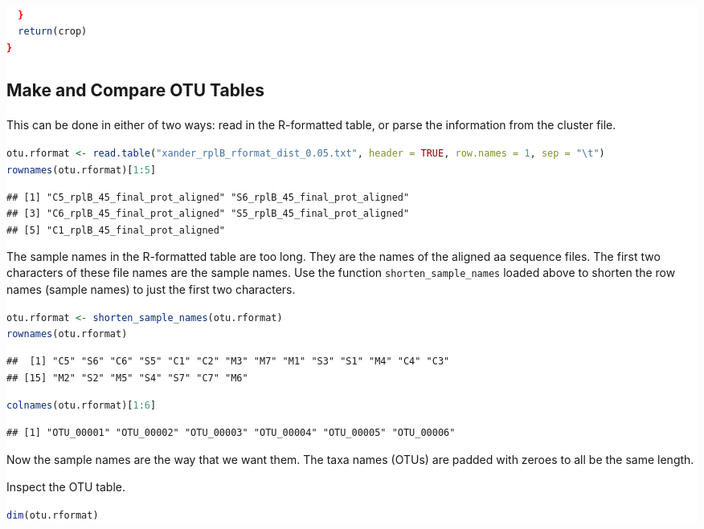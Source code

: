``` r
  }
  return(crop)
}
```

## Make and Compare OTU Tables

This can be done in either of two ways: read in the R-formatted table, or parse the information from the cluster file.

``` r
otu.rformat <- read.table("xander_rplB_rformat_dist_0.05.txt", header = TRUE, row.names = 1, sep = "\t")
rownames(otu.rformat)[1:5]
```

    ## [1] "C5_rplB_45_final_prot_aligned" "S6_rplB_45_final_prot_aligned"
    ## [3] "C6_rplB_45_final_prot_aligned" "S5_rplB_45_final_prot_aligned"
    ## [5] "C1_rplB_45_final_prot_aligned"

The sample names in the R-formatted table are too long. They are the names of the aligned aa sequence files. The first two characters of these file names are the sample names. Use the function `shorten_sample_names` loaded above to shorten the row names (sample names) to just the first two characters.

``` r
otu.rformat <- shorten_sample_names(otu.rformat)
rownames(otu.rformat)
```

    ##  [1] "C5" "S6" "C6" "S5" "C1" "C2" "M3" "M7" "M1" "S3" "S1" "M4" "C4" "C3"
    ## [15] "M2" "S2" "M5" "S4" "S7" "C7" "M6"

``` r
colnames(otu.rformat)[1:6]
```

    ## [1] "OTU_00001" "OTU_00002" "OTU_00003" "OTU_00004" "OTU_00005" "OTU_00006"

Now the sample names are the way that we want them. The taxa names (OTUs) are padded with zeroes to all be the same length.

Inspect the OTU table.

``` r
dim(otu.rformat)
```
